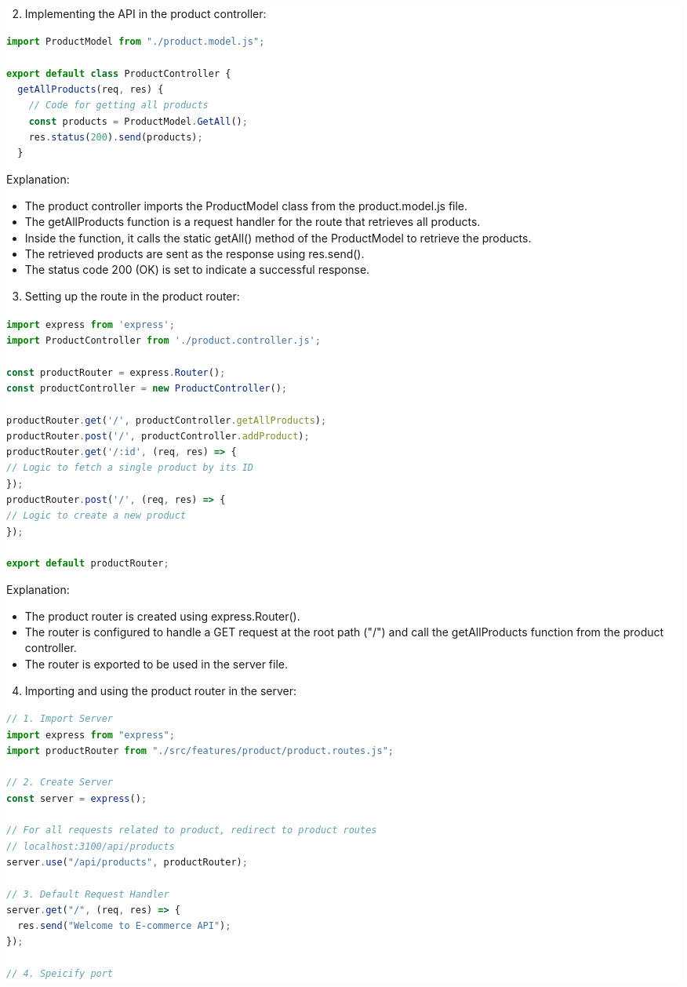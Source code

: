
2. Implementing the API in the product controller:
```javascript
import ProductModel from "./product.model.js";

export default class ProductController {
  getAllProducts(req, res) {
    // Code for getting all products
    const products = ProductModel.GetAll();
    res.status(200).send(products);
  }
```
Explanation:
- The product controller imports the ProductModel class from the
product.model.js file.
- The getAllProducts function is a request handler for the route that
retrieves all products.
- Inside the function, it calls the static getAll() method of the
ProductModel to retrieve the products.
- The retrieved products are sent as the response using res.send().
- The status code 200 (OK) is set to indicate a successful response.

3. Setting up the route in the product router:
```javascript
import express from 'express';
import ProductController from './product.controller.js';

const productRouter = express.Router();
const productController = new ProductController();

productRouter.get('/', productController.getAllProducts);
productRouter.post('/', productController.addProduct);
productRouter.get('/:id', (req, res) => {
// Logic to fetch a single product by its ID
});
productRouter.post('/', (req, res) => {
// Logic to create a new product
});

export default productRouter;
```
Explanation:
- The product router is created using express.Router().
- The router is configured to handle a GET request at the root path ("/")
and call the getAllProducts function from the product controller.
- The router is exported to be used in the server file.

4. Importing and using the product router in the server:
```javascript
// 1. Import Server
import express from "express";
import productRouter from "./src/features/product/product.routes.js";

// 2. Create Server
const server = express();

// For all requests related to product, redirect to product routes
// localhost:3100/api/products
server.use("/api/products", productRouter);

// 3. Default Request Handler
server.get("/", (req, res) => {
  res.send("Welcome to E-commerce API");
});

// 4. Speicify port
```